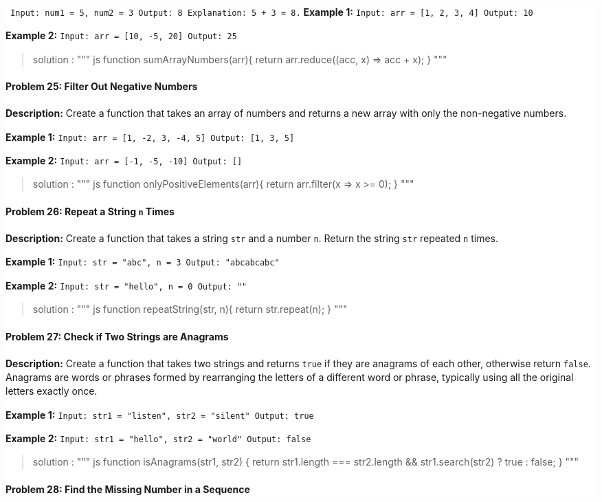 ``` Input: num1 = 5, num2 = 3 Output: 8 Explanation: 5 + 3 = 8.```
**Example 1:** ``` Input: arr = [1, 2, 3, 4] Output: 10 ```

**Example 2:** ``` Input: arr = [10, -5, 20] Output: 25 ```

> solution : 
    """ js
            function sumArrayNumbers(arr){
                return arr.reduce((acc, x) => acc + x); 
            }
    """

#### Problem 25: Filter Out Negative Numbers

**Description:** Create a function that takes an array of numbers and returns a
new array with only the non-negative numbers.

**Example 1:** ``` Input: arr = [1, -2, 3, -4, 5] Output: [1, 3, 5] ```

**Example 2:** ``` Input: arr = [-1, -5, -10] Output: [] ```

> solution : 
    """ js
            function onlyPositiveElements(arr){
                return arr.filter(x => x >= 0);
            }
    """

#### Problem 26: Repeat a String `n` Times

**Description:** Create a function that takes a string `str` and a number `n`.
Return the string `str` repeated `n` times.

**Example 1:** ``` Input: str = "abc", n = 3 Output: "abcabcabc" ```

**Example 2:** ``` Input: str = "hello", n = 0 Output: "" ```

> solution : 
    """ js
            function repeatString(str, n){
                return str.repeat(n);
            }
    """

#### Problem 27: Check if Two Strings are Anagrams

**Description:** Create a function that takes two strings and returns `true` if
they are anagrams of each other, otherwise return `false`. Anagrams are words
or phrases formed by rearranging the letters of a different word or phrase,
typically using all the original letters exactly once.

**Example 1:** ``` Input: str1 = "listen", str2 = "silent" Output: true ```

**Example 2:** ``` Input: str1 = "hello", str2 = "world" Output: false ```

> solution : 
    """ js
        function isAnagrams(str1, str2) {
          return str1.length === str2.length && 
          str1.search(str2) ? true : false;
        }
    """

#### Problem 28: Find the Missing Number in a Sequence
```